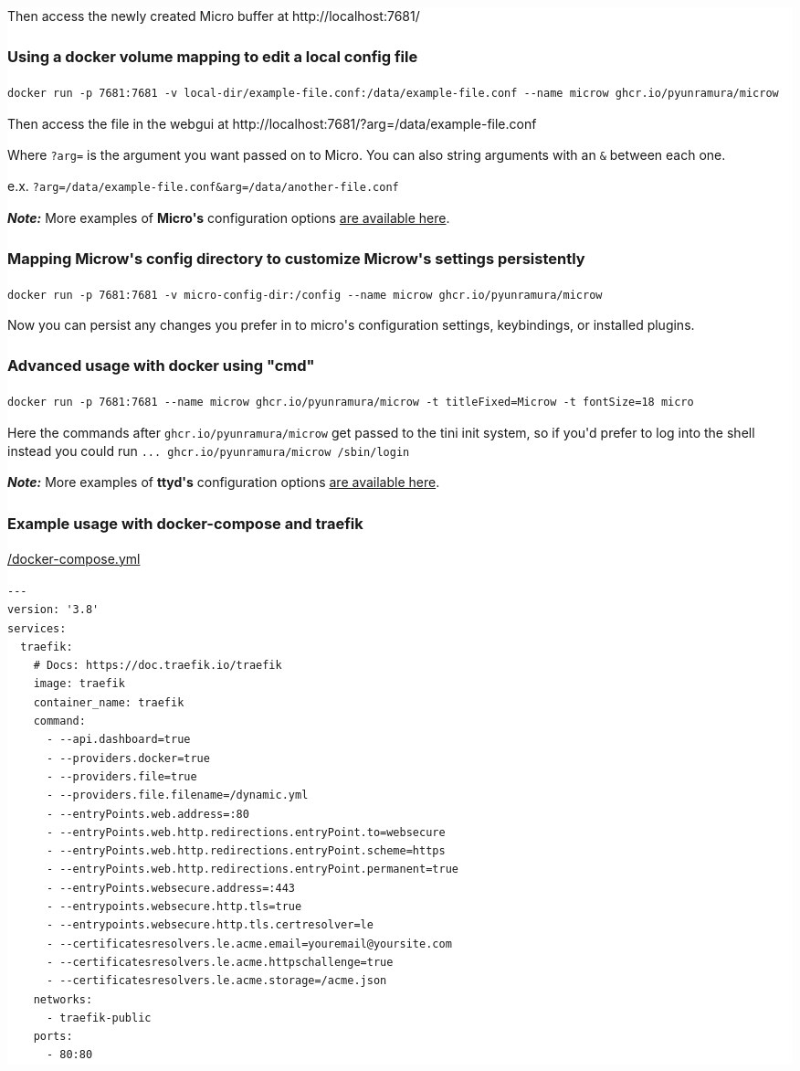 Then access the newly created Micro buffer at http://localhost:7681/

### Using a docker volume mapping to edit a local config file
```
docker run -p 7681:7681 -v local-dir/example-file.conf:/data/example-file.conf --name microw ghcr.io/pyunramura/microw
```
Then access the file in the webgui at http://localhost:7681/?arg=/data/example-file.conf

Where `?arg=` is the argument you want passed on to Micro. You can also string arguments with an `&` between each one.

e.x. `?arg=/data/example-file.conf&arg=/data/another-file.conf`

***Note:*** More examples of **Micro's** configuration options [are available here](https://github.com/zyedidia/micro/tree/master/runtime/help).

### Mapping Microw's config directory to customize Microw's settings persistently
```
docker run -p 7681:7681 -v micro-config-dir:/config --name microw ghcr.io/pyunramura/microw
```
Now you can persist any changes you prefer in to micro's configuration settings, keybindings, or installed plugins.

### Advanced usage with docker using "cmd"
```
docker run -p 7681:7681 --name microw ghcr.io/pyunramura/microw -t titleFixed=Microw -t fontSize=18 micro
```
Here the commands after `ghcr.io/pyunramura/microw` get passed to the tini init system, so if you'd prefer to log into the shell instead you could run `... ghcr.io/pyunramura/microw /sbin/login`

***Note:*** More examples of **ttyd's** configuration options [are available here](https://github.com/tsl0922/ttyd#command-line-options).

### Example usage with docker-compose and traefik
[/docker-compose.yml](docker-compose.yml)
```
---
version: '3.8'
services:
  traefik:
    # Docs: https://doc.traefik.io/traefik
    image: traefik
    container_name: traefik
    command:
      - --api.dashboard=true
      - --providers.docker=true
      - --providers.file=true
      - --providers.file.filename=/dynamic.yml
      - --entryPoints.web.address=:80
      - --entryPoints.web.http.redirections.entryPoint.to=websecure
      - --entryPoints.web.http.redirections.entryPoint.scheme=https
      - --entryPoints.web.http.redirections.entryPoint.permanent=true
      - --entryPoints.websecure.address=:443
      - --entrypoints.websecure.http.tls=true
      - --entrypoints.websecure.http.tls.certresolver=le
      - --certificatesresolvers.le.acme.email=youremail@yoursite.com
      - --certificatesresolvers.le.acme.httpschallenge=true
      - --certificatesresolvers.le.acme.storage=/acme.json
    networks:
      - traefik-public
    ports:
      - 80:80
```